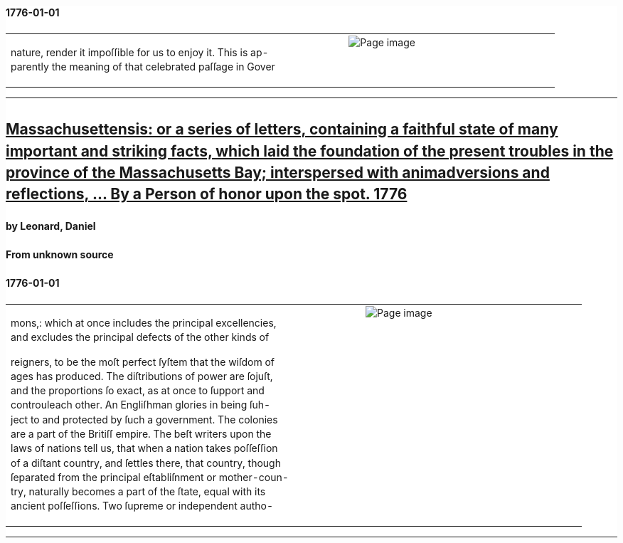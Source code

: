 #### 1776-01-01

<table style="width: 100%;"><tr><td style="width: 50%">

  
nature, render it impoſſible for us to enjoy it. This is ap-  
parently the meaning of that celebrated paſſage in Gover
</td><td style="width: 50%; max-height: 75%; margin: auto; display: block;">
<img alt="Page image" src="https://iiif.archive.org/image/iiif/2/bim_eighteenth-century_massachusettensis-a-ser_leonard-daniel_1776%2Fbim_eighteenth-century_massachusettensis-a-ser_leonard-daniel_1776_jp2.zip%2Fbim_eighteenth-century_massachusettensis-a-ser_leonard-daniel_1776_jp2%2Fbim_eighteenth-century_massachusettensis-a-ser_leonard-daniel_1776_0048.jp2/pct:14.084826491267862,48.536652078774615,73.53141301882513,3.9934354485776806/!600,600/0/default.jpg"/>
</td>
</tr></table>

---

## [Massachusettensis: or a series of letters, containing a faithful state of many important and striking facts, which laid the foundation of the present troubles in the province of the Massachusetts Bay; interspersed with animadversions and reflections, ... By a Person of honor upon the spot.  1776](https://archive.org/details/bim_eighteenth-century_massachusettensis-or-a-_leonard-daniel_1776/page/n45/mode/1up?view=theater)

#### by Leonard, Daniel

#### From unknown source

#### 1776-01-01

<table style="width: 100%;"><tr><td style="width: 50%">

  
mons,: which at once includes the principal excellencies,  
and excludes the principal defects of the other kinds of  
  
  
reigners, to be the moſt perfect ſyſtem that the wiſdom of  
ages has produced. The diſtributions of power are ſojuſt,  
and the proportions ſo exact, as at once to ſupport and  
controuleach other. An Engliſhman glories in being ſuh-  
ject to and protected by ſuch a government. The colonies  
are a part of the Britiſſ empire. The beſt writers upon the  
laws of nations tell us, that when a nation takes poſſeſſion  
of a diſtant country, and ſettles there, that country, though  
ſeparated from the principal eſtabliſnment or mother-coun-  
try, naturally becomes a part of the ſtate, equal with its  
ancient poſſeſſions. Two ſupreme or independent autho-
</td><td style="width: 50%; max-height: 75%; margin: auto; display: block;">
<img alt="Page image" src="https://iiif.archive.org/image/iiif/2/bim_eighteenth-century_massachusettensis-or-a-_leonard-daniel_1776%2Fbim_eighteenth-century_massachusettensis-or-a-_leonard-daniel_1776_jp2.zip%2Fbim_eighteenth-century_massachusettensis-or-a-_leonard-daniel_1776_jp2%2Fbim_eighteenth-century_massachusettensis-or-a-_leonard-daniel_1776_0045.jp2/pct:26.46285338593031,25.20444537638918,67.34056541748849,25.990773747116798/!600,600/0/default.jpg"/>
</td>
</tr></table>

---
